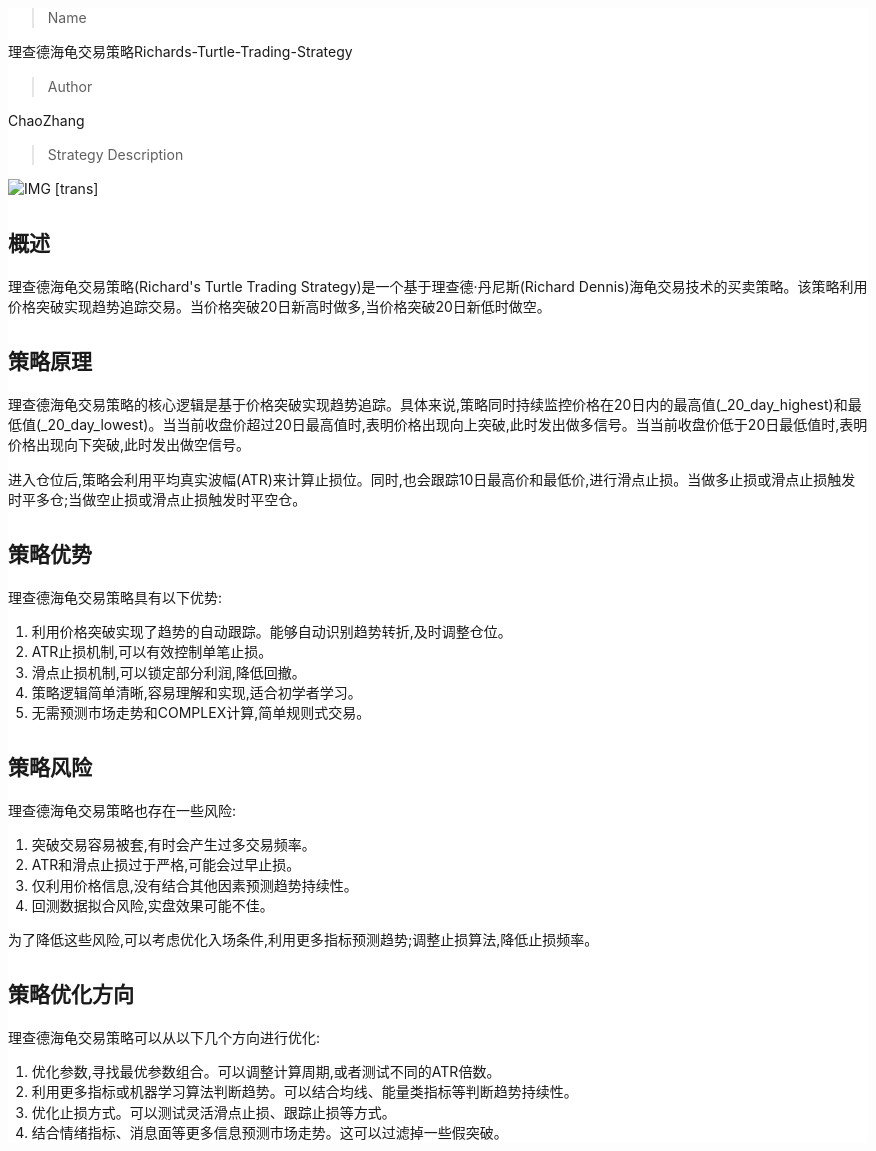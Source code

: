 
> Name

理查德海龟交易策略Richards-Turtle-Trading-Strategy

> Author

ChaoZhang

> Strategy Description

![IMG](https://www.fmz.com/upload/asset/1358a4e796b841cd183.png)
[trans]
## 概述

理查德海龟交易策略(Richard's Turtle Trading Strategy)是一个基于理查德·丹尼斯(Richard Dennis)海龟交易技术的买卖策略。该策略利用价格突破实现趋势追踪交易。当价格突破20日新高时做多,当价格突破20日新低时做空。

## 策略原理  

理查德海龟交易策略的核心逻辑是基于价格突破实现趋势追踪。具体来说,策略同时持续监控价格在20日内的最高值(_20_day_highest)和最低值(_20_day_lowest)。当当前收盘价超过20日最高值时,表明价格出现向上突破,此时发出做多信号。当当前收盘价低于20日最低值时,表明价格出现向下突破,此时发出做空信号。

进入仓位后,策略会利用平均真实波幅(ATR)来计算止损位。同时,也会跟踪10日最高价和最低价,进行滑点止损。当做多止损或滑点止损触发时平多仓;当做空止损或滑点止损触发时平空仓。

## 策略优势

理查德海龟交易策略具有以下优势:

1. 利用价格突破实现了趋势的自动跟踪。能够自动识别趋势转折,及时调整仓位。
2. ATR止损机制,可以有效控制单笔止损。
3. 滑点止损机制,可以锁定部分利润,降低回撤。
4. 策略逻辑简单清晰,容易理解和实现,适合初学者学习。
5. 无需预测市场走势和COMPLEX计算,简单规则式交易。

## 策略风险

理查德海龟交易策略也存在一些风险:  

1. 突破交易容易被套,有时会产生过多交易频率。
2. ATR和滑点止损过于严格,可能会过早止损。
3. 仅利用价格信息,没有结合其他因素预测趋势持续性。
4. 回测数据拟合风险,实盘效果可能不佳。

为了降低这些风险,可以考虑优化入场条件,利用更多指标预测趋势;调整止损算法,降低止损频率。

## 策略优化方向  

理查德海龟交易策略可以从以下几个方向进行优化:

1. 优化参数,寻找最优参数组合。可以调整计算周期,或者测试不同的ATR倍数。
2. 利用更多指标或机器学习算法判断趋势。可以结合均线、能量类指标等判断趋势持续性。
3. 优化止损方式。可以测试灵活滑点止损、跟踪止损等方式。
4. 结合情绪指标、消息面等更多信息预测市场走势。这可以过滤掉一些假突破。
